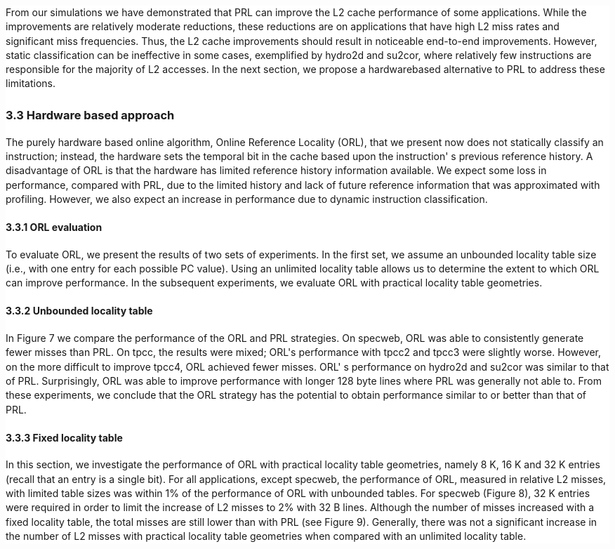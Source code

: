 From our simulations we have demonstrated that PRL can improve the L2 cache performance of some applications.
While the improvements are relatively moderate reductions, these reductions are on applications that have high L2 miss rates and significant miss frequencies.
Thus, the L2 cache improvements should result in noticeable end-to-end improvements.
However, static classification can be ineffective in some cases, exemplified by hydro2d and su2cor, where relatively few instructions are responsible for the majority of L2 accesses.
In the next section, we propose a hardwarebased alternative to PRL to address these limitations.

### 3.3 Hardware based approach

The purely hardware based online algorithm, Online Reference Locality (ORL), that we present now does not statically classify an instruction; instead, the hardware sets the temporal bit in the cache based upon the instruction' s previous reference history.
A disadvantage of ORL is that the hardware has limited reference history information available.
We expect some loss in performance, compared with PRL, due to the limited history and lack of future reference information that was approximated with profiling.
However, we also expect an increase in performance due to dynamic instruction classification.

#### 3.3.1 ORL evaluation

To evaluate ORL, we present the results of two sets of experiments.
In the first set, we assume an unbounded locality table size (i.e., with one entry for each possible PC value).
Using an unlimited locality table allows us to determine the extent to which ORL can improve performance.
In the subsequent experiments, we evaluate ORL with practical locality table geometries.

#### 3.3.2 Unbounded locality table

In Figure 7 we compare the performance of the ORL and PRL strategies.
On specweb, ORL was able to consistently generate fewer misses than PRL.
On tpcc, the results were mixed; ORL's performance with tpcc2 and tpcc3 were slightly worse.
However, on the more difficult to improve tpcc4, ORL achieved fewer misses.
ORL' s performance on hydro2d and su2cor was similar to that of PRL.
Surprisingly, ORL was able to improve performance with longer 128 byte lines where PRL was generally not able to.
From these experiments, we conclude that the ORL strategy has the potential to obtain performance similar to or better than that of PRL.

#### 3.3.3 Fixed locality table

In this section, we investigate the performance of ORL with practical locality table geometries, namely 8 K, 16 K and 32 K entries (recall that an entry is a single bit).
For all applications, except specweb, the performance of ORL, measured in relative L2 misses, with limited table sizes was within 1% of the performance of ORL with unbounded tables.
For specweb (Figure 8), 32 K entries were required in order to limit the increase of L2 misses to 2% with 32 B lines.
Although the number of misses increased with a fixed locality table, the total misses are still lower than with PRL (see Figure 9).
Generally, there was not a significant increase in the number of L2 misses with practical locality table geometries when compared with an unlimited locality table.
